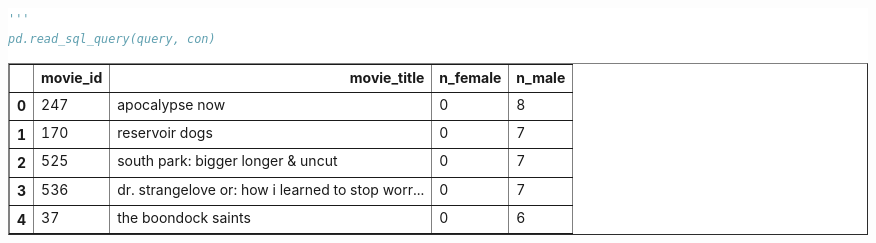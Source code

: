 ```python
'''
pd.read_sql_query(query, con)
```




<div>
<style scoped>
    .dataframe tbody tr th:only-of-type {
        vertical-align: middle;
    }

    .dataframe tbody tr th {
        vertical-align: top;
    }

    .dataframe thead th {
        text-align: right;
    }
</style>
<table border="1" class="dataframe">
  <thead>
    <tr style="text-align: right;">
      <th></th>
      <th>movie_id</th>
      <th>movie_title</th>
      <th>n_female</th>
      <th>n_male</th>
    </tr>
  </thead>
  <tbody>
    <tr>
      <th>0</th>
      <td>247</td>
      <td>apocalypse now</td>
      <td>0</td>
      <td>8</td>
    </tr>
    <tr>
      <th>1</th>
      <td>170</td>
      <td>reservoir dogs</td>
      <td>0</td>
      <td>7</td>
    </tr>
    <tr>
      <th>2</th>
      <td>525</td>
      <td>south park: bigger longer &amp; uncut</td>
      <td>0</td>
      <td>7</td>
    </tr>
    <tr>
      <th>3</th>
      <td>536</td>
      <td>dr. strangelove or: how i learned to stop worr...</td>
      <td>0</td>
      <td>7</td>
    </tr>
    <tr>
      <th>4</th>
      <td>37</td>
      <td>the boondock saints</td>
      <td>0</td>
      <td>6</td>